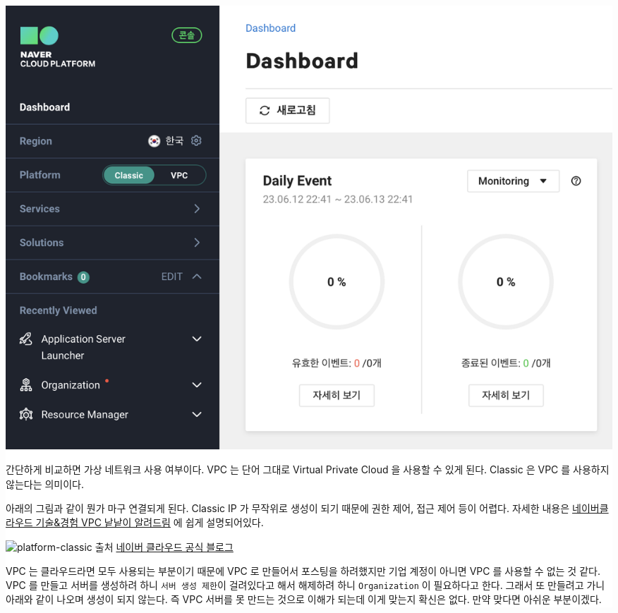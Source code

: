 ![2-3.png](/assets/img/ncloud-sourcepipeline/2-3.png)

간단하게 비교하면 가상 네트워크 사용 여부이다. VPC 는 단어 그대로 Virtual Private Cloud 을 사용할 수 있게 된다.
Classic 은 VPC 를 사용하지 않는다는 의미이다.

아래의 그림과 같이 뭔가 마구 연결되게 된다. Classic IP 가 무작위로 생성이 되기 때문에 권한 제어, 접근 제어 등이 어렵다.
자세한 내용은 [네이버클라우드 기술&경험 VPC 낱낱이 알려드림](https://blog.naver.com/n_cloudplatform/222292617371) 에 쉽게 설명되어있다.

![platform-classic](https://miro.medium.com/max/1158/1*fDwl2BQwX4zBUa_hH7ebBg.png)
출처 [네이버 클라우드 공식 블로그](https://blog.naver.com/n_cloudplatform/222292617371)

VPC 는 클라우드라면 모두 사용되는 부분이기 때문에 VPC 로 만들어서 포스팅을 하려했지만 기업 계정이 아니면 VPC 를 사용할 수 없는 것 같다.
VPC 를 만들고 서버를 생성하려 하니 `서버 생성 제한`이 걸려있다고 해서 해제하려 하니 `Organization` 이 필요하다고 한다. 그래서 또 만들려고 가니 아래와 같이 나오며 생성이 되지 않는다.
즉 VPC 서버를 못 만드는 것으로 이해가 되는데 이게 맞는지 확신은 없다. 만약 맞다면 아쉬운 부분이겠다.
